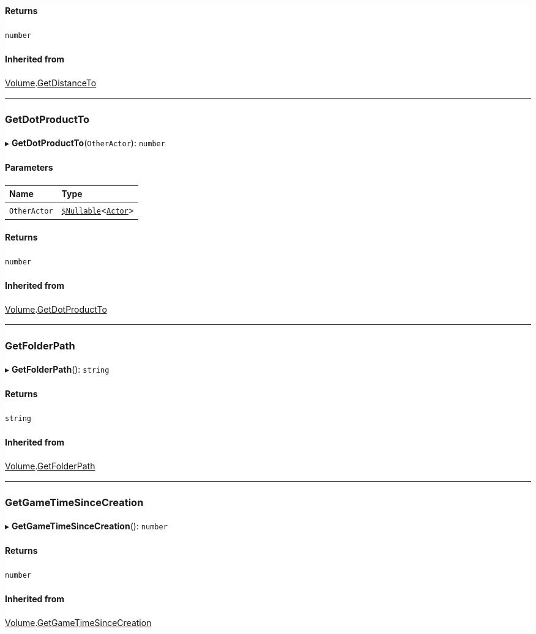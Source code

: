 #### Returns

`number`

#### Inherited from

[Volume](ue_ue.Volume.md).[GetDistanceTo](ue_ue.Volume.md#getdistanceto)

___

### GetDotProductTo

▸ **GetDotProductTo**(`OtherActor`): `number`

#### Parameters

| Name | Type |
| :------ | :------ |
| `OtherActor` | [`$Nullable`](../modules/puerts.md#$nullable)<[`Actor`](ue_ue.Actor.md)\> |

#### Returns

`number`

#### Inherited from

[Volume](ue_ue.Volume.md).[GetDotProductTo](ue_ue.Volume.md#getdotproductto)

___

### GetFolderPath

▸ **GetFolderPath**(): `string`

#### Returns

`string`

#### Inherited from

[Volume](ue_ue.Volume.md).[GetFolderPath](ue_ue.Volume.md#getfolderpath)

___

### GetGameTimeSinceCreation

▸ **GetGameTimeSinceCreation**(): `number`

#### Returns

`number`

#### Inherited from

[Volume](ue_ue.Volume.md).[GetGameTimeSinceCreation](ue_ue.Volume.md#getgametimesincecreation)
